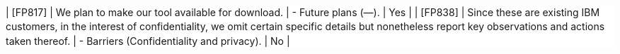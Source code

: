 | [FP817]  | We plan to make our tool available for download.                                                                                                                                                                                                                                                                                                                                                          | \- Future plans (—).                                                                      | Yes            |
| [FP838]  | Since these are existing IBM customers, in the interest of confidentiality, we omit certain specific details but nonetheless report key observations and actions taken thereof.                                                                                                                                                                                                                           | \- Barriers (Confidentiality and privacy).                                                | No             |